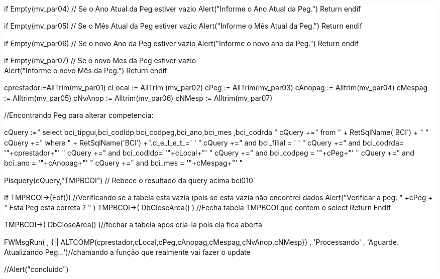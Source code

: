 if Empty(mv_par04) // Se o  Ano Atual da Peg estiver vazio 
	Alert("Informe o Ano Atual da Peg.")
 Return
endif

if Empty(mv_par05) // Se o  Mês Atual da Peg estiver vazio 
	Alert("Informe o Mês Atual da Peg.")
 Return
endif

if Empty(mv_par06) // Se o novo Ano da Peg estiver vazio 
	Alert("Informe o novo ano da Peg.")
 Return
endif

if Empty(mv_par07) // Se o novo Mes da Peg estiver vazio  
	Alert("Informe o novo Mês da Peg.")
 Return
endif

cprestador:=AllTrim(mv_par01) 
cLocal := AllTrim (mv_par02)
cPeg  :=  AllTrim(mv_par03)
cAnopag := Alltrim(mv_par04)
cMespag := Alltrim(mv_par05)
cNvAnop := Alltrim(mv_par06)
cNMesp  := Alltrim(mv_par07)
           

//Encontrando Peg para alterar competencia:

cQuery :=" select bci_tipgui,bci_codldp,bci_codpeg,bci_ano,bci_mes ,bci_codrda "
cQuery +=" from " +  RetSqlName('BCI') + " " 
cQuery +=" where " + RetSqlName('BCI') +".d_e_l_e_t_=' ' "
cQuery +=" and bci_filial = ' ' "
cQuery +=" and bci_codrda=  '"+cprestador+"' "
cQuery +=" and bci_codldp=  '"+cLocal+"' "
cQuery +=" and bci_codpeg = '"+cPeg+"' "
cQuery +=" and bci_ano = '"+cAnopag+"' "
cQuery +=" and bci_mes = '"+cMespag+"' "

Plsquery(cQuery,"TMPBCOI") // Rebece o resultado da query acima  bci010


If  TMPBCOI->(Eof()) //Verificando se a tabela esta vazia (pois se esta vazia não encontrei dados 
    Alert("Verificar  a peg: " +cPeg + " Esta Peg esta correta ? " ) 
    TMPBCOI->( DbCloseArea() ) //Fecha tabela TMPBCOI que contem o select 
    Return 
EndIf  

TMPBCOI->( DbCloseArea() )//fechar a tabela apos cria-la pois ela fica aberta 

FWMsgRun( , {|| ALTCOMP(cprestador,cLocal,cPeg,cAnopag,cMespag,cNvAnop,cNMesp)} , 'Processando' , 'Aguarde. Atualizando Peg...')//chamando a função que realmente vai fazer o update 

//Alert("concluido")
